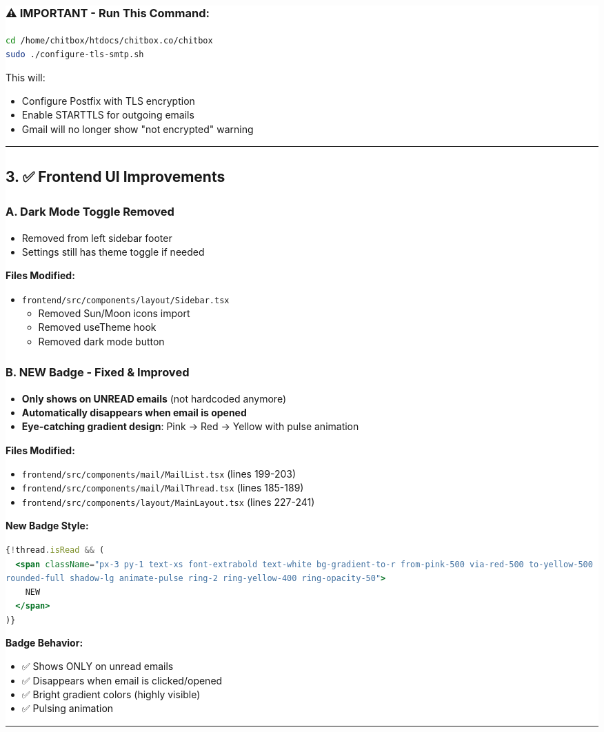 ### **⚠️ IMPORTANT - Run This Command:**
```bash
cd /home/chitbox/htdocs/chitbox.co/chitbox
sudo ./configure-tls-smtp.sh
```

This will:
- Configure Postfix with TLS encryption
- Enable STARTTLS for outgoing emails
- Gmail will no longer show "not encrypted" warning

---

## 3. ✅ **Frontend UI Improvements**

### A. **Dark Mode Toggle Removed**
- Removed from left sidebar footer
- Settings still has theme toggle if needed

**Files Modified:**
- `frontend/src/components/layout/Sidebar.tsx`
  - Removed Sun/Moon icons import
  - Removed useTheme hook
  - Removed dark mode button

### B. **NEW Badge - Fixed & Improved**
- **Only shows on UNREAD emails** (not hardcoded anymore)
- **Automatically disappears when email is opened**
- **Eye-catching gradient design**: Pink → Red → Yellow with pulse animation

**Files Modified:**
- `frontend/src/components/mail/MailList.tsx` (lines 199-203)
- `frontend/src/components/mail/MailThread.tsx` (lines 185-189)
- `frontend/src/components/layout/MainLayout.tsx` (lines 227-241)

**New Badge Style:**
```jsx
{!thread.isRead && (
  <span className="px-3 py-1 text-xs font-extrabold text-white bg-gradient-to-r from-pink-500 via-red-500 to-yellow-500 rounded-full shadow-lg animate-pulse ring-2 ring-yellow-400 ring-opacity-50">
    NEW
  </span>
)}
```

**Badge Behavior:**
- ✅ Shows ONLY on unread emails
- ✅ Disappears when email is clicked/opened
- ✅ Bright gradient colors (highly visible)
- ✅ Pulsing animation

---
